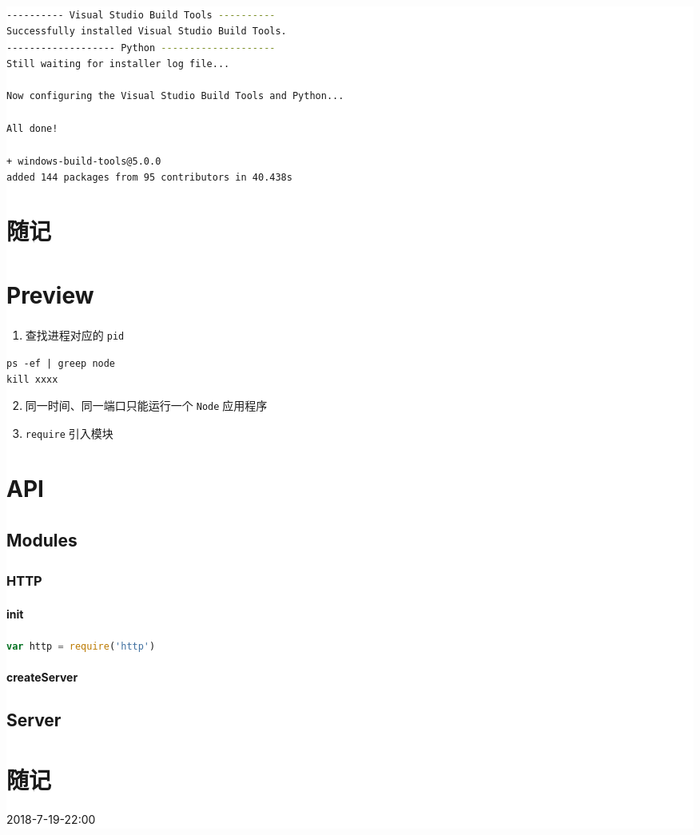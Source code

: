 ```bash
---------- Visual Studio Build Tools ----------
Successfully installed Visual Studio Build Tools.
------------------- Python --------------------
Still waiting for installer log file...

Now configuring the Visual Studio Build Tools and Python...

All done!

+ windows-build-tools@5.0.0
added 144 packages from 95 contributors in 40.438s
```





# 随记
# Preview

1. 查找进程对应的 `pid`
```
ps -ef | greep node
kill xxxx
```

2. 同一时间、同一端口只能运行一个 `Node` 应用程序

3. `require` 引入模块




# API
## Modules
### HTTP
#### init
```js
var http = require('http')
```
#### createServer

## Server



# 随记
2018-7-19-22:00
